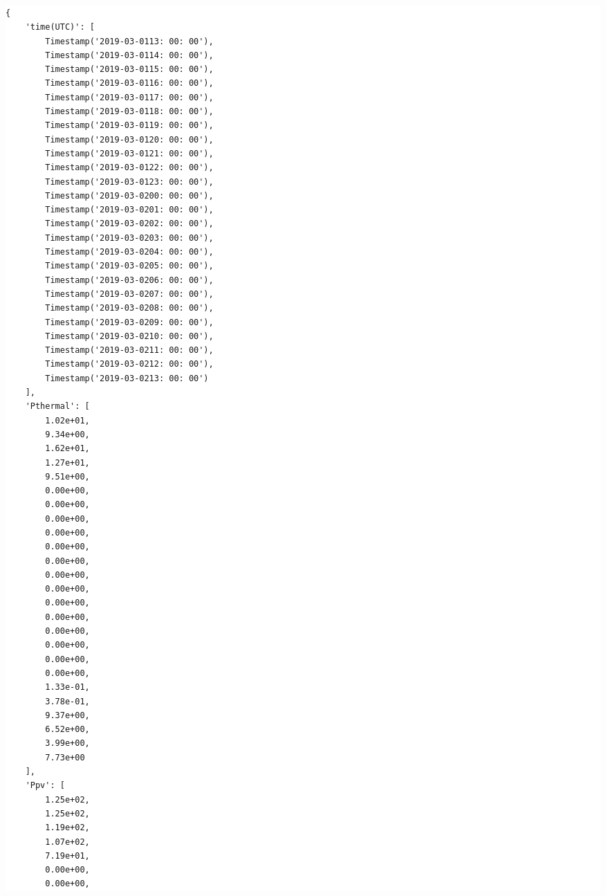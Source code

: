 ```
{
    'time(UTC)': [
        Timestamp('2019-03-0113: 00: 00'),
        Timestamp('2019-03-0114: 00: 00'),
        Timestamp('2019-03-0115: 00: 00'),
        Timestamp('2019-03-0116: 00: 00'),
        Timestamp('2019-03-0117: 00: 00'),
        Timestamp('2019-03-0118: 00: 00'),
        Timestamp('2019-03-0119: 00: 00'),
        Timestamp('2019-03-0120: 00: 00'),
        Timestamp('2019-03-0121: 00: 00'),
        Timestamp('2019-03-0122: 00: 00'),
        Timestamp('2019-03-0123: 00: 00'),
        Timestamp('2019-03-0200: 00: 00'),
        Timestamp('2019-03-0201: 00: 00'),
        Timestamp('2019-03-0202: 00: 00'),
        Timestamp('2019-03-0203: 00: 00'),
        Timestamp('2019-03-0204: 00: 00'),
        Timestamp('2019-03-0205: 00: 00'),
        Timestamp('2019-03-0206: 00: 00'),
        Timestamp('2019-03-0207: 00: 00'),
        Timestamp('2019-03-0208: 00: 00'),
        Timestamp('2019-03-0209: 00: 00'),
        Timestamp('2019-03-0210: 00: 00'),
        Timestamp('2019-03-0211: 00: 00'),
        Timestamp('2019-03-0212: 00: 00'),
        Timestamp('2019-03-0213: 00: 00')
    ],
    'Pthermal': [
        1.02e+01,
        9.34e+00,
        1.62e+01,
        1.27e+01,
        9.51e+00,
        0.00e+00,
        0.00e+00,
        0.00e+00,
        0.00e+00,
        0.00e+00,
        0.00e+00,
        0.00e+00,
        0.00e+00,
        0.00e+00,
        0.00e+00,
        0.00e+00,
        0.00e+00,
        0.00e+00,
        0.00e+00,
        1.33e-01,
        3.78e-01,
        9.37e+00,
        6.52e+00,
        3.99e+00,
        7.73e+00
    ],
    'Ppv': [
        1.25e+02,
        1.25e+02,
        1.19e+02,
        1.07e+02,
        7.19e+01,
        0.00e+00,
        0.00e+00,
```